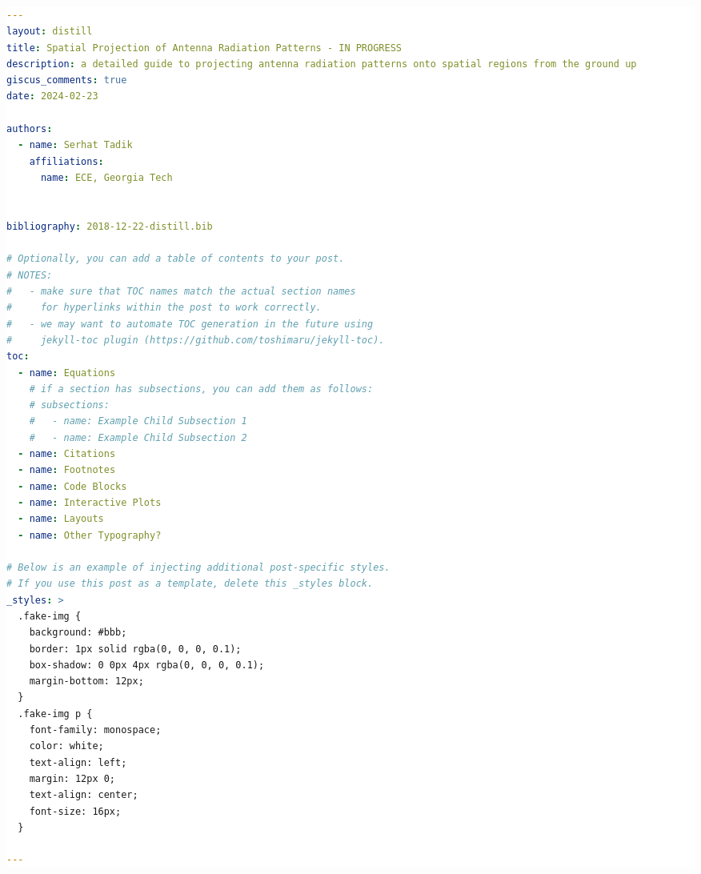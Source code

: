 ```yaml
---
layout: distill
title: Spatial Projection of Antenna Radiation Patterns - IN PROGRESS
description: a detailed guide to projecting antenna radiation patterns onto spatial regions from the ground up
giscus_comments: true
date: 2024-02-23

authors:
  - name: Serhat Tadik
    affiliations:
      name: ECE, Georgia Tech


bibliography: 2018-12-22-distill.bib

# Optionally, you can add a table of contents to your post.
# NOTES:
#   - make sure that TOC names match the actual section names
#     for hyperlinks within the post to work correctly.
#   - we may want to automate TOC generation in the future using
#     jekyll-toc plugin (https://github.com/toshimaru/jekyll-toc).
toc:
  - name: Equations
    # if a section has subsections, you can add them as follows:
    # subsections:
    #   - name: Example Child Subsection 1
    #   - name: Example Child Subsection 2
  - name: Citations
  - name: Footnotes
  - name: Code Blocks
  - name: Interactive Plots
  - name: Layouts
  - name: Other Typography?

# Below is an example of injecting additional post-specific styles.
# If you use this post as a template, delete this _styles block.
_styles: >
  .fake-img {
    background: #bbb;
    border: 1px solid rgba(0, 0, 0, 0.1);
    box-shadow: 0 0px 4px rgba(0, 0, 0, 0.1);
    margin-bottom: 12px;
  }
  .fake-img p {
    font-family: monospace;
    color: white;
    text-align: left;
    margin: 12px 0;
    text-align: center;
    font-size: 16px;
  }

---
```
